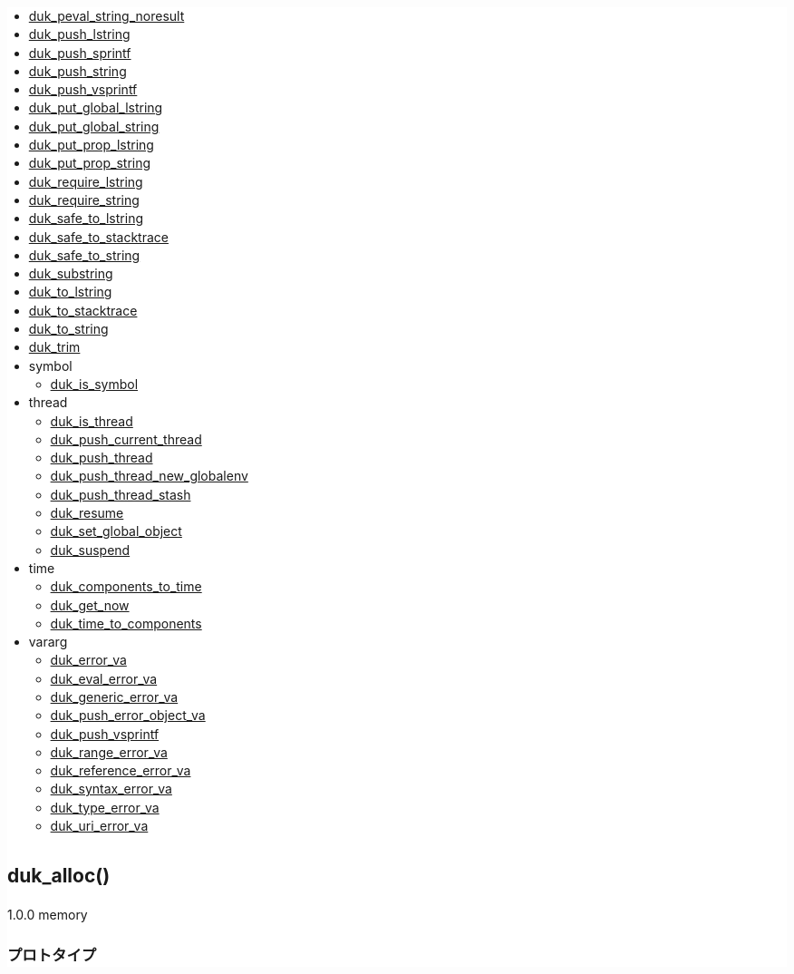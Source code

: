   - [duk_peval_string_noresult](#duk_peval_string_noresult)
  - [duk_push_lstring](#duk_push_lstring)
  - [duk_push_sprintf](#duk_push_sprintf)
  - [duk_push_string](#duk_push_string)
  - [duk_push_vsprintf](#duk_push_vsprintf)
  - [duk_put_global_lstring](#duk_put_global_lstring)
  - [duk_put_global_string](#duk_put_global_string)
  - [duk_put_prop_lstring](#duk_put_prop_lstring)
  - [duk_put_prop_string](#duk_put_prop_string)
  - [duk_require_lstring](#duk_require_lstring)
  - [duk_require_string](#duk_require_string)
  - [duk_safe_to_lstring](#duk_safe_to_lstring)
  - [duk_safe_to_stacktrace](#duk_safe_to_stacktrace)
  - [duk_safe_to_string](#duk_safe_to_string)
  - [duk_substring](#duk_substring)
  - [duk_to_lstring](#duk_to_lstring)
  - [duk_to_stacktrace](#duk_to_stacktrace)
  - [duk_to_string](#duk_to_string)
  - [duk_trim](#duk_trim)
- symbol
  - [duk_is_symbol](#duk_is_symbol)
- thread
  - [duk_is_thread](#duk_is_thread)
  - [duk_push_current_thread](#duk_push_current_thread)
  - [duk_push_thread](#duk_push_thread)
  - [duk_push_thread_new_globalenv](#duk_push_thread_new_globalenv)
  - [duk_push_thread_stash](#duk_push_thread_stash)
  - [duk_resume](#duk_resume)
  - [duk_set_global_object](#duk_set_global_object)
  - [duk_suspend](#duk_suspend)
- time
  - [duk_components_to_time](#duk_components_to_time)
  - [duk_get_now](#duk_get_now)
  - [duk_time_to_components](#duk_time_to_components)
- vararg
  - [duk_error_va](#duk_error_va)
  - [duk_eval_error_va](#duk_eval_error_va)
  - [duk_generic_error_va](#duk_generic_error_va)
  - [duk_push_error_object_va](#duk_push_error_object_va)
  - [duk_push_vsprintf](#duk_push_vsprintf)
  - [duk_range_error_va](#duk_range_error_va)
  - [duk_reference_error_va](#duk_reference_error_va)
  - [duk_syntax_error_va](#duk_syntax_error_va)
  - [duk_type_error_va](#duk_type_error_va)
  - [duk_uri_error_va](#duk_uri_error_va)


## duk_alloc() 

1.0.0  memory

### プロトタイプ
